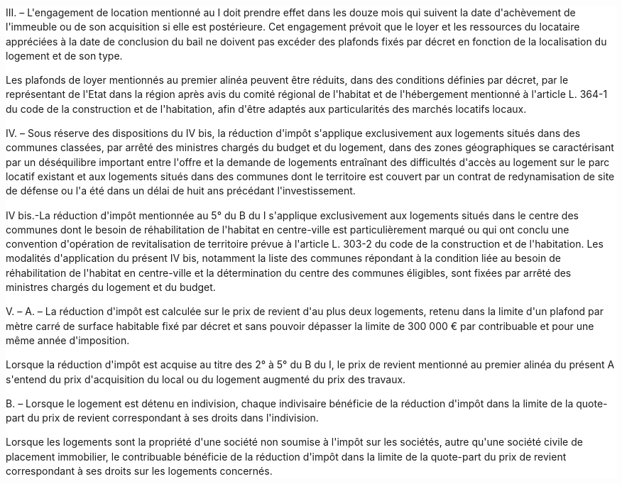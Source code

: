 III. – L'engagement de location mentionné au I doit prendre effet dans les douze mois qui suivent la date d'achèvement de
l'immeuble ou de son acquisition si elle est postérieure. Cet engagement prévoit que le loyer et les ressources du locataire
appréciées à la date de conclusion du bail ne doivent pas excéder des plafonds fixés par décret en fonction de la
localisation du logement et de son type.

Les plafonds de loyer mentionnés au premier alinéa peuvent être réduits, dans des conditions définies par décret, par le
représentant de l'Etat dans la région après avis du comité régional de l'habitat et de l'hébergement mentionné à l'article L.
364-1 du code de la construction et de l'habitation, afin d'être adaptés aux particularités des marchés locatifs locaux.

IV. – Sous réserve des dispositions du IV bis, la réduction d'impôt s'applique exclusivement aux logements situés dans des
communes classées, par arrêté des ministres chargés du budget et du logement, dans des zones géographiques se caractérisant
par un déséquilibre important entre l'offre et la demande de logements entraînant des difficultés d'accès au logement sur le
parc locatif existant et aux logements situés dans des communes dont le territoire est couvert par un contrat de
redynamisation de site de défense ou l'a été dans un délai de huit ans précédant l'investissement.

IV bis.-La réduction d'impôt mentionnée au 5° du B du I s'applique exclusivement aux logements situés dans le centre des
communes dont le besoin de réhabilitation de l'habitat en centre-ville est particulièrement marqué ou qui ont conclu une
convention d'opération de revitalisation de territoire prévue à l'article L. 303-2 du code de la construction et de
l'habitation. Les modalités d'application du présent IV bis, notamment la liste des communes répondant à la condition liée au
besoin de réhabilitation de l'habitat en centre-ville et la détermination du centre des communes éligibles, sont fixées par
arrêté des ministres chargés du logement et du budget.

V. – A. – La réduction d'impôt est calculée sur le prix de revient d'au plus deux logements, retenu dans la limite d'un
plafond par mètre carré de surface habitable fixé par décret et sans pouvoir dépasser la limite de 300 000 € par contribuable
et pour une même année d'imposition.

Lorsque la réduction d'impôt est acquise au titre des 2° à 5° du B du I, le prix de revient mentionné au premier alinéa du
présent A s'entend du prix d'acquisition du local ou du logement augmenté du prix des travaux.

B. – Lorsque le logement est détenu en indivision, chaque indivisaire bénéficie de la réduction d'impôt dans la limite de la
quote-part du prix de revient correspondant à ses droits dans l'indivision.

Lorsque les logements sont la propriété d'une société non soumise à l'impôt sur les sociétés, autre qu'une société civile de
placement immobilier, le contribuable bénéficie de la réduction d'impôt dans la limite de la quote-part du prix de revient
correspondant à ses droits sur les logements concernés.
